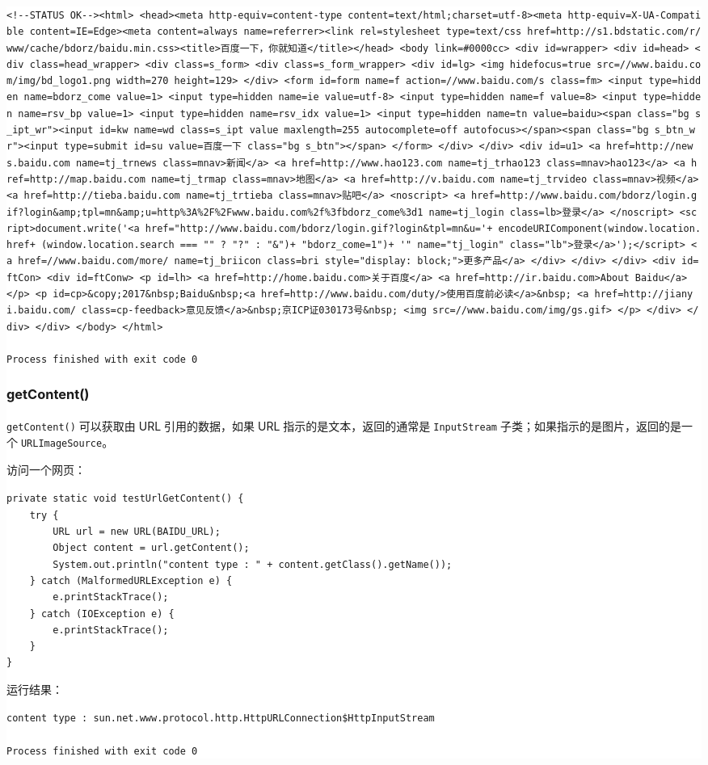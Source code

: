 ```
<!--STATUS OK--><html> <head><meta http-equiv=content-type content=text/html;charset=utf-8><meta http-equiv=X-UA-Compatible content=IE=Edge><meta content=always name=referrer><link rel=stylesheet type=text/css href=http://s1.bdstatic.com/r/www/cache/bdorz/baidu.min.css><title>百度一下，你就知道</title></head> <body link=#0000cc> <div id=wrapper> <div id=head> <div class=head_wrapper> <div class=s_form> <div class=s_form_wrapper> <div id=lg> <img hidefocus=true src=//www.baidu.com/img/bd_logo1.png width=270 height=129> </div> <form id=form name=f action=//www.baidu.com/s class=fm> <input type=hidden name=bdorz_come value=1> <input type=hidden name=ie value=utf-8> <input type=hidden name=f value=8> <input type=hidden name=rsv_bp value=1> <input type=hidden name=rsv_idx value=1> <input type=hidden name=tn value=baidu><span class="bg s_ipt_wr"><input id=kw name=wd class=s_ipt value maxlength=255 autocomplete=off autofocus></span><span class="bg s_btn_wr"><input type=submit id=su value=百度一下 class="bg s_btn"></span> </form> </div> </div> <div id=u1> <a href=http://news.baidu.com name=tj_trnews class=mnav>新闻</a> <a href=http://www.hao123.com name=tj_trhao123 class=mnav>hao123</a> <a href=http://map.baidu.com name=tj_trmap class=mnav>地图</a> <a href=http://v.baidu.com name=tj_trvideo class=mnav>视频</a> <a href=http://tieba.baidu.com name=tj_trtieba class=mnav>贴吧</a> <noscript> <a href=http://www.baidu.com/bdorz/login.gif?login&amp;tpl=mn&amp;u=http%3A%2F%2Fwww.baidu.com%2f%3fbdorz_come%3d1 name=tj_login class=lb>登录</a> </noscript> <script>document.write('<a href="http://www.baidu.com/bdorz/login.gif?login&tpl=mn&u='+ encodeURIComponent(window.location.href+ (window.location.search === "" ? "?" : "&")+ "bdorz_come=1")+ '" name="tj_login" class="lb">登录</a>');</script> <a href=//www.baidu.com/more/ name=tj_briicon class=bri style="display: block;">更多产品</a> </div> </div> </div> <div id=ftCon> <div id=ftConw> <p id=lh> <a href=http://home.baidu.com>关于百度</a> <a href=http://ir.baidu.com>About Baidu</a> </p> <p id=cp>&copy;2017&nbsp;Baidu&nbsp;<a href=http://www.baidu.com/duty/>使用百度前必读</a>&nbsp; <a href=http://jianyi.baidu.com/ class=cp-feedback>意见反馈</a>&nbsp;京ICP证030173号&nbsp; <img src=//www.baidu.com/img/gs.gif> </p> </div> </div> </div> </body> </html>

Process finished with exit code 0
```

### getContent()

``getContent()`` 可以获取由 URL 引用的数据，如果 URL 指示的是文本，返回的通常是 ``InputStream`` 子类；如果指示的是图片，返回的是一个 ``URLImageSource``。

访问一个网页：

```
private static void testUrlGetContent() {
    try {
        URL url = new URL(BAIDU_URL);
        Object content = url.getContent();
        System.out.println("content type : " + content.getClass().getName());
    } catch (MalformedURLException e) {
        e.printStackTrace();
    } catch (IOException e) {
        e.printStackTrace();
    }
}
```

运行结果：

```
content type : sun.net.www.protocol.http.HttpURLConnection$HttpInputStream

Process finished with exit code 0
```
